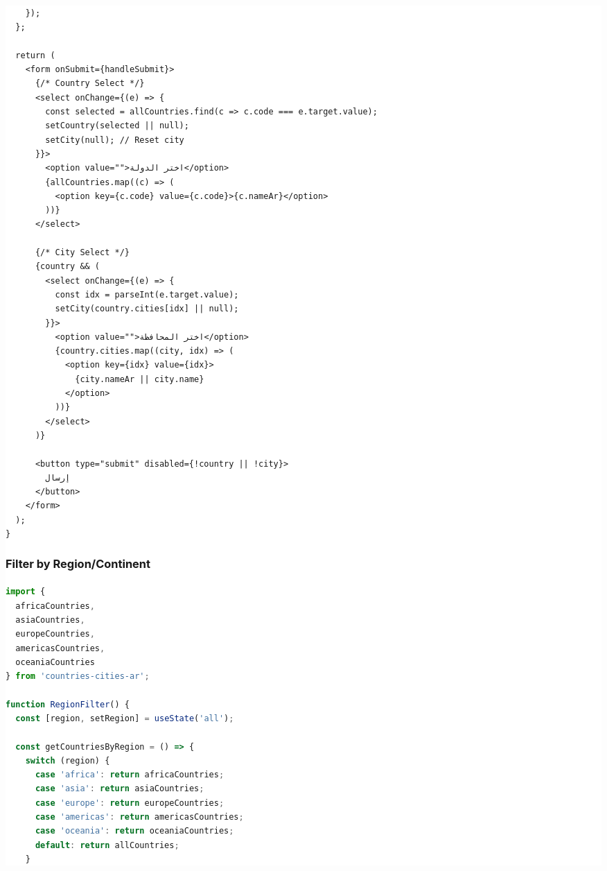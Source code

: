 ```tsx
    });
  };

  return (
    <form onSubmit={handleSubmit}>
      {/* Country Select */}
      <select onChange={(e) => {
        const selected = allCountries.find(c => c.code === e.target.value);
        setCountry(selected || null);
        setCity(null); // Reset city
      }}>
        <option value="">اختر الدولة</option>
        {allCountries.map((c) => (
          <option key={c.code} value={c.code}>{c.nameAr}</option>
        ))}
      </select>

      {/* City Select */}
      {country && (
        <select onChange={(e) => {
          const idx = parseInt(e.target.value);
          setCity(country.cities[idx] || null);
        }}>
          <option value="">اختر المحافظة</option>
          {country.cities.map((city, idx) => (
            <option key={idx} value={idx}>
              {city.nameAr || city.name}
            </option>
          ))}
        </select>
      )}

      <button type="submit" disabled={!country || !city}>
        إرسال
      </button>
    </form>
  );
}
```

### Filter by Region/Continent

```typescript
import { 
  africaCountries, 
  asiaCountries, 
  europeCountries,
  americasCountries,
  oceaniaCountries 
} from 'countries-cities-ar';

function RegionFilter() {
  const [region, setRegion] = useState('all');

  const getCountriesByRegion = () => {
    switch (region) {
      case 'africa': return africaCountries;
      case 'asia': return asiaCountries;
      case 'europe': return europeCountries;
      case 'americas': return americasCountries;
      case 'oceania': return oceaniaCountries;
      default: return allCountries;
    }
```